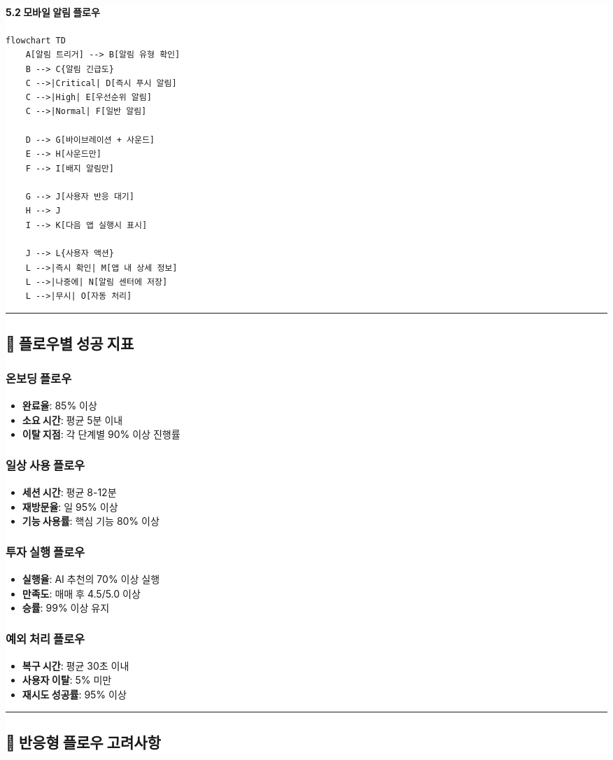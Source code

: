 #### **5.2 모바일 알림 플로우**
```mermaid
flowchart TD
    A[알림 트리거] --> B[알림 유형 확인]
    B --> C{알림 긴급도}
    C -->|Critical| D[즉시 푸시 알림]
    C -->|High| E[우선순위 알림]
    C -->|Normal| F[일반 알림]
    
    D --> G[바이브레이션 + 사운드]
    E --> H[사운드만]
    F --> I[배지 알림만]
    
    G --> J[사용자 반응 대기]
    H --> J
    I --> K[다음 앱 실행시 표시]
    
    J --> L{사용자 액션}
    L -->|즉시 확인| M[앱 내 상세 정보]
    L -->|나중에| N[알림 센터에 저장]
    L -->|무시| O[자동 처리]
```

---

## 🎯 플로우별 성공 지표

### **온보딩 플로우**
- **완료율**: 85% 이상
- **소요 시간**: 평균 5분 이내
- **이탈 지점**: 각 단계별 90% 이상 진행률

### **일상 사용 플로우**
- **세션 시간**: 평균 8-12분
- **재방문율**: 일 95% 이상
- **기능 사용률**: 핵심 기능 80% 이상

### **투자 실행 플로우**
- **실행율**: AI 추천의 70% 이상 실행
- **만족도**: 매매 후 4.5/5.0 이상
- **승률**: 99% 이상 유지

### **예외 처리 플로우**
- **복구 시간**: 평균 30초 이내
- **사용자 이탈**: 5% 미만
- **재시도 성공률**: 95% 이상

---

## 📱 반응형 플로우 고려사항
